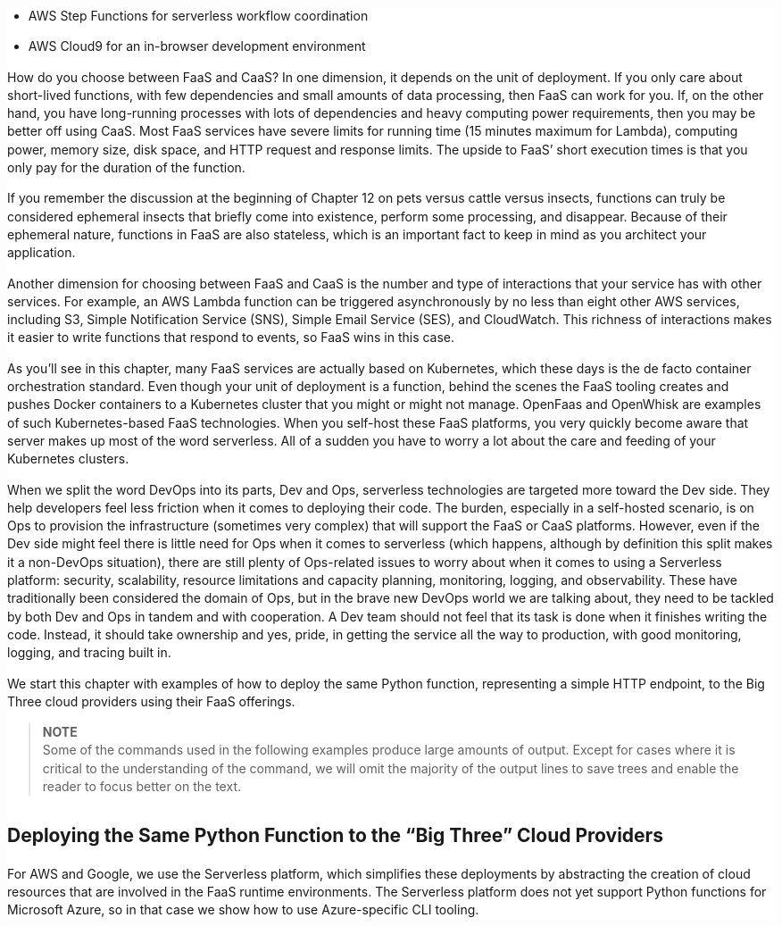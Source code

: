 * AWS Step Functions for serverless workflow coordination

* AWS Cloud9 for an in-browser development environment

How do you choose between FaaS and CaaS? In one dimension, it depends on the unit of deployment. If you only care about short-lived functions, with few dependencies and small amounts of data processing, then FaaS can work for you. If, on the other hand, you have long-running processes with lots of dependencies and heavy computing power requirements, then you may be better off using CaaS. Most FaaS services have severe limits for running time (15 minutes maximum for Lambda), computing power, memory size, disk space, and HTTP request and response limits. The upside to FaaS’ short execution times is that you only pay for the duration of the function.

If you remember the discussion at the beginning of Chapter 12 on pets versus cattle versus insects, functions can truly be considered ephemeral insects that briefly come into existence, perform some processing, and disappear. Because of their ephemeral nature, functions in FaaS are also stateless, which is an important fact to keep in mind as you architect your application.

Another dimension for choosing between FaaS and CaaS is the number and type of interactions that your service has with other services. For example, an AWS Lambda function can be triggered asynchronously by no less than eight other AWS services, including S3, Simple Notification Service (SNS), Simple Email Service (SES), and CloudWatch. This richness of interactions makes it easier to write functions that respond to events, so FaaS wins in this case.

As you’ll see in this chapter, many FaaS services are actually based on Kubernetes, which these days is the de facto container orchestration standard. Even though your unit of deployment is a function, behind the scenes the FaaS tooling creates and pushes Docker containers to a Kubernetes cluster that you might or might not manage. OpenFaas and OpenWhisk are examples of such Kubernetes-based FaaS technologies. When you self-host these FaaS platforms, you very quickly become aware that server makes up most of the word serverless. All of a sudden you have to worry a lot about the care and feeding of your Kubernetes clusters.

When we split the word DevOps into its parts, Dev and Ops, serverless technologies are targeted more toward the Dev side. They help developers feel less friction when it comes to deploying their code. The burden, especially in a self-hosted scenario, is on Ops to provision the infrastructure (sometimes very complex) that will support the FaaS or CaaS platforms. However, even if the Dev side might feel there is little need for Ops when it comes to serverless (which happens, although by definition this split makes it a non-DevOps situation), there are still plenty of Ops-related issues to worry about when it comes to using a Serverless platform: security, scalability, resource limitations and capacity planning, monitoring, logging, and observability. These have traditionally been considered the domain of Ops, but in the brave new DevOps world we are talking about, they need to be tackled by both Dev and Ops in tandem and with cooperation. A Dev team should not feel that its task is done when it finishes writing the code. Instead, it should take ownership and yes, pride, in getting the service all the way to production, with good monitoring, logging, and tracing built in.

We start this chapter with examples of how to deploy the same Python function, representing a simple HTTP endpoint, to the Big Three cloud providers using their FaaS offerings.

> **NOTE**  
> Some of the commands used in the following examples produce large amounts of output. Except for cases where it is critical to the understanding of the command, we will omit the majority of the output lines to save trees and enable the reader to focus better on the text.

## Deploying the Same Python Function to the “Big Three” Cloud Providers  
For AWS and Google, we use the Serverless platform, which simplifies these deployments by abstracting the creation of cloud resources that are involved in the FaaS runtime environments. The Serverless platform does not yet support Python functions for Microsoft Azure, so in that case we show how to use Azure-specific CLI tooling.
